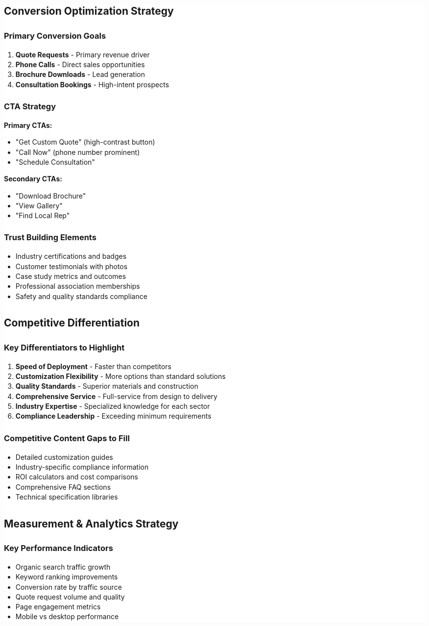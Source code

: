 ## Conversion Optimization Strategy

### Primary Conversion Goals
1. **Quote Requests** - Primary revenue driver
2. **Phone Calls** - Direct sales opportunities
3. **Brochure Downloads** - Lead generation
4. **Consultation Bookings** - High-intent prospects

### CTA Strategy
**Primary CTAs:**
- "Get Custom Quote" (high-contrast button)
- "Call Now" (phone number prominent)
- "Schedule Consultation"

**Secondary CTAs:**
- "Download Brochure"
- "View Gallery"
- "Find Local Rep"

### Trust Building Elements
- Industry certifications and badges
- Customer testimonials with photos
- Case study metrics and outcomes
- Professional association memberships
- Safety and quality standards compliance

## Competitive Differentiation

### Key Differentiators to Highlight
1. **Speed of Deployment** - Faster than competitors
2. **Customization Flexibility** - More options than standard solutions
3. **Quality Standards** - Superior materials and construction
4. **Comprehensive Service** - Full-service from design to delivery
5. **Industry Expertise** - Specialized knowledge for each sector
6. **Compliance Leadership** - Exceeding minimum requirements

### Competitive Content Gaps to Fill
- Detailed customization guides
- Industry-specific compliance information
- ROI calculators and cost comparisons
- Comprehensive FAQ sections
- Technical specification libraries

## Measurement & Analytics Strategy

### Key Performance Indicators
- Organic search traffic growth
- Keyword ranking improvements
- Conversion rate by traffic source
- Quote request volume and quality
- Page engagement metrics
- Mobile vs desktop performance
